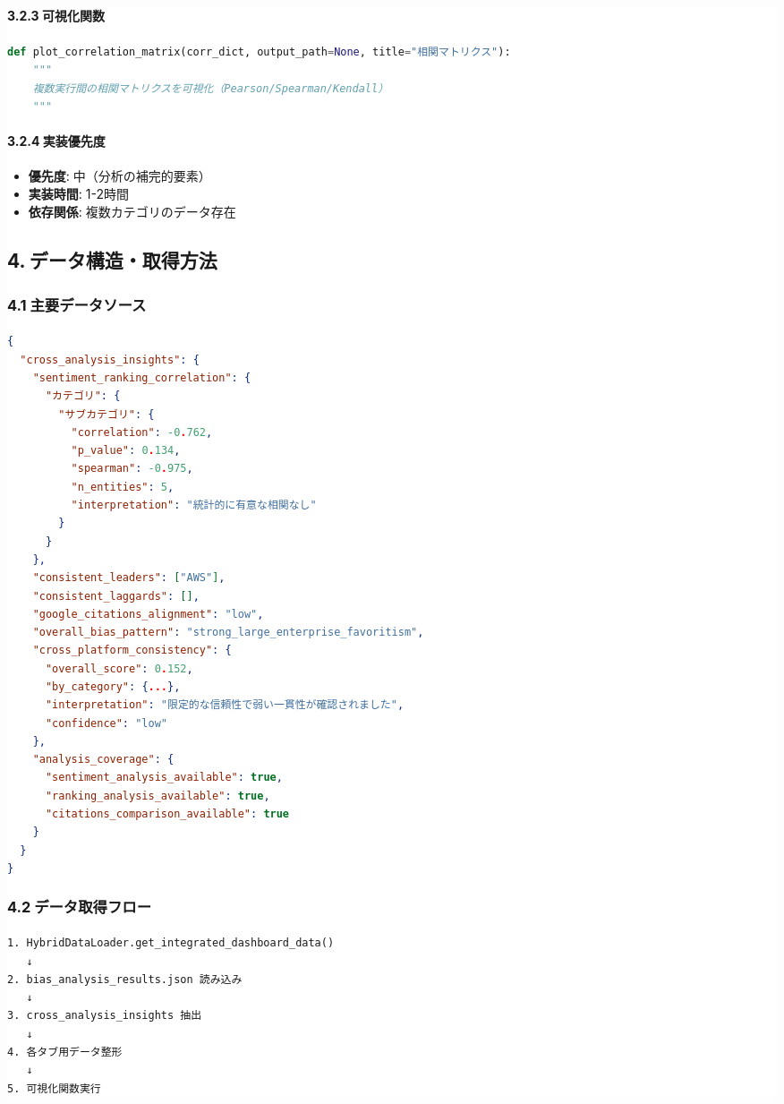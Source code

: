 #### 3.2.3 可視化関数
```python
def plot_correlation_matrix(corr_dict, output_path=None, title="相関マトリクス"):
    """
    複数実行間の相関マトリクスを可視化（Pearson/Spearman/Kendall）
    """
```

#### 3.2.4 実装優先度
- **優先度**: 中（分析の補完的要素）
- **実装時間**: 1-2時間
- **依存関係**: 複数カテゴリのデータ存在

## 4. データ構造・取得方法

### 4.1 主要データソース
```json
{
  "cross_analysis_insights": {
    "sentiment_ranking_correlation": {
      "カテゴリ": {
        "サブカテゴリ": {
          "correlation": -0.762,
          "p_value": 0.134,
          "spearman": -0.975,
          "n_entities": 5,
          "interpretation": "統計的に有意な相関なし"
        }
      }
    },
    "consistent_leaders": ["AWS"],
    "consistent_laggards": [],
    "google_citations_alignment": "low",
    "overall_bias_pattern": "strong_large_enterprise_favoritism",
    "cross_platform_consistency": {
      "overall_score": 0.152,
      "by_category": {...},
      "interpretation": "限定的な信頼性で弱い一貫性が確認されました",
      "confidence": "low"
    },
    "analysis_coverage": {
      "sentiment_analysis_available": true,
      "ranking_analysis_available": true,
      "citations_comparison_available": true
    }
  }
}
```

### 4.2 データ取得フロー
```
1. HybridDataLoader.get_integrated_dashboard_data()
   ↓
2. bias_analysis_results.json 読み込み
   ↓
3. cross_analysis_insights 抽出
   ↓
4. 各タブ用データ整形
   ↓
5. 可視化関数実行
```
